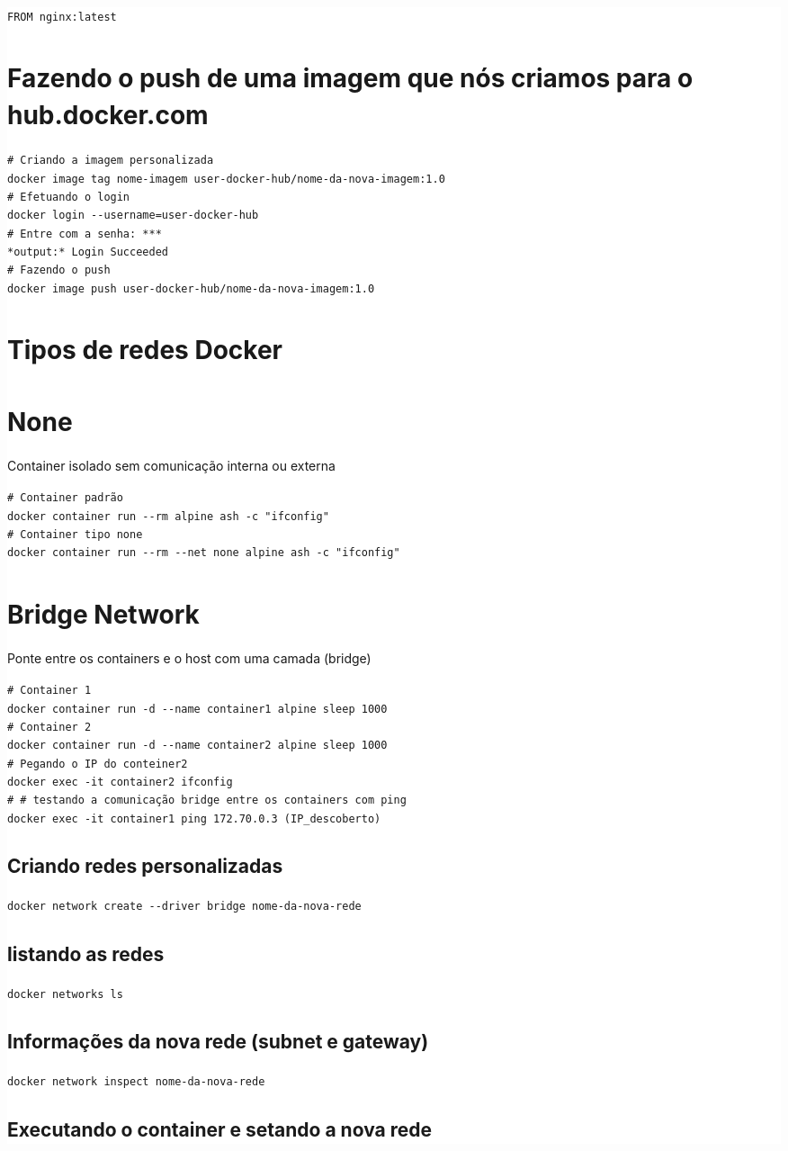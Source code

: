 ```FROM nginx:latest```

# Fazendo o push de uma imagem que nós criamos para o hub.docker.com
```
# Criando a imagem personalizada
docker image tag nome-imagem user-docker-hub/nome-da-nova-imagem:1.0
# Efetuando o login
docker login --username=user-docker-hub
# Entre com a senha: ***
*output:* Login Succeeded
# Fazendo o push
docker image push user-docker-hub/nome-da-nova-imagem:1.0
```

# Tipos de redes Docker
# None
Container isolado sem comunicação interna ou externa
```
# Container padrão
docker container run --rm alpine ash -c "ifconfig"
# Container tipo none
docker container run --rm --net none alpine ash -c "ifconfig"
```
# Bridge Network
Ponte entre os containers e o host com uma camada (bridge)
```
# Container 1
docker container run -d --name container1 alpine sleep 1000
# Container 2
docker container run -d --name container2 alpine sleep 1000
# Pegando o IP do conteiner2
docker exec -it container2 ifconfig
# # testando a comunicação bridge entre os containers com ping
docker exec -it container1 ping 172.70.0.3 (IP_descoberto)
```
## Criando redes personalizadas
```
docker network create --driver bridge nome-da-nova-rede
```
## listando as redes
```
docker networks ls
```
## Informações da nova rede (subnet e gateway)
```
docker network inspect nome-da-nova-rede
```
## Executando o container e setando a nova rede
```